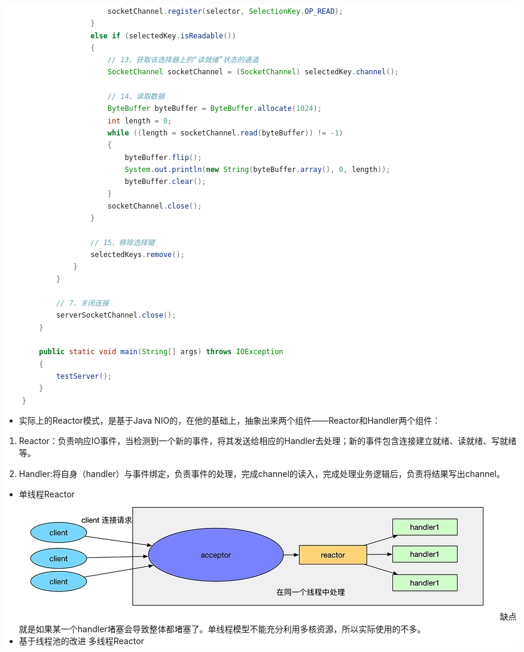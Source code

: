 ```java
                        socketChannel.register(selector, SelectionKey.OP_READ);
                    }
                    else if (selectedKey.isReadable())
                    {
                        // 13、获取该选择器上的“读就绪”状态的通道
                        SocketChannel socketChannel = (SocketChannel) selectedKey.channel();

                        // 14、读取数据
                        ByteBuffer byteBuffer = ByteBuffer.allocate(1024);
                        int length = 0;
                        while ((length = socketChannel.read(byteBuffer)) != -1)
                        {
                            byteBuffer.flip();
                            System.out.println(new String(byteBuffer.array(), 0, length));
                            byteBuffer.clear();
                        }
                        socketChannel.close();
                    }

                    // 15、移除选择键
                    selectedKeys.remove();
                }
            }

            // 7、关闭连接
            serverSocketChannel.close();
        }

        public static void main(String[] args) throws IOException
        {
            testServer();
        }
    }
```

* 实际上的Reactor模式，是基于Java NIO的，在他的基础上，抽象出来两个组件——Reactor和Handler两个组件：

1. Reactor：负责响应IO事件，当检测到一个新的事件，将其发送给相应的Handler去处理；新的事件包含连接建立就绪、读就绪、写就绪等。

2. Handler:将自身（handler）与事件绑定，负责事件的处理，完成channel的读入，完成处理业务逻辑后，负责将结果写出channel。

* 单线程Reactor
![avatar](单Reactor.jpg)
缺点就是如果某一个handler堵塞会导致整体都堵塞了。单线程模型不能充分利用多核资源，所以实际使用的不多。
* 基于线程池的改进 多线程Reactor